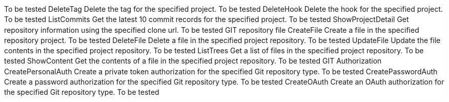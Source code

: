 <td>To be tested</td>
</tr>
<tr>
<td>DeleteTag</td>
<td>Delete the tag for the specified project. </td>
<td>To be tested</td>
</tr>
<tr>
<td>DeleteHook</td>
<td>Delete the hook for the specified project. </td>
<td>To be tested</td>
</tr>
<tr>
<td>ListCommits</td>
<td>Get the latest 10 commit records for the specified project. </td>
<td>To be tested</td>
</tr>
<tr>
<td>ShowProjectDetail</td>
<td>Get repository information using the specified clone url. </td>
<td>To be tested</td>
</tr>
<tr>
<td rowspan="5">GIT repository file</td>
<td>CreateFile</td>
<td>Create a file in the specified repository project. </td>
<td>To be tested</td>
</tr>
<tr>
<td>DeleteFile</td>
<td>Delete a file in the specified project repository. </td>
<td>To be tested</td>
</tr>
<tr>
<td>UpdateFile</td>
<td>Update the file contents in the specified project repository. </td>
<td>To be tested</td>
</tr>
<tr>
<td>ListTrees</td>
<td>Get a list of files in the specified project repository. </td>
<td>To be tested</td>
</tr>
<tr>
<td>ShowContent</td>
<td>Get the contents of a file in the specified project repository. </td>
<td>To be tested</td>
</tr>
<tr>
<td rowspan="6">GIT Authorization</td>
<td>CreatePersonalAuth</td>
<td>Create a private token authorization for the specified Git repository type. </td>
<td>To be tested</td>
</tr>
<tr>
<td>CreatePasswordAuth</td>
<td>Create a password authorization for the specified Git repository type. </td>
<td>To be tested</td>
</tr>
<tr>
<td>CreateOAuth</td>
<td>Create an OAuth authorization for the specified Git repository type. </td>
<td>To be tested</td>
</tr>
